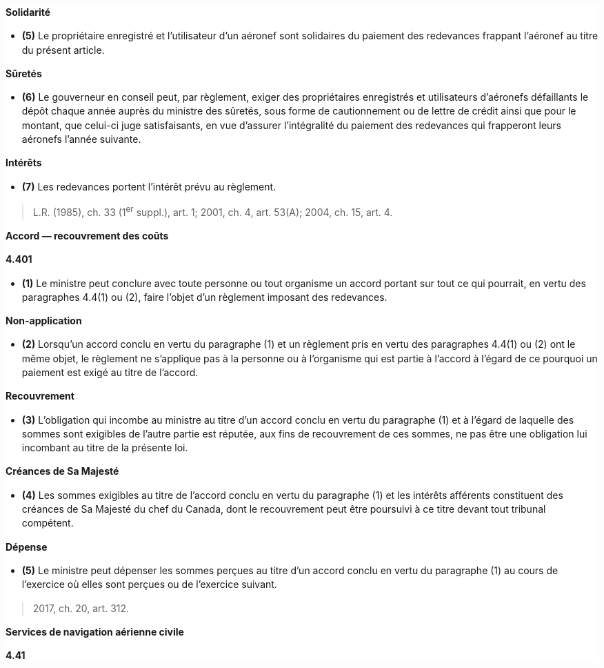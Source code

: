 **Solidarité**

- **(5)** Le propriétaire enregistré et l’utilisateur d’un aéronef sont solidaires du paiement des redevances frappant l’aéronef au titre du présent article.

**Sûretés**

- **(6)** Le gouverneur en conseil peut, par règlement, exiger des propriétaires enregistrés et utilisateurs d’aéronefs défaillants le dépôt chaque année auprès du ministre des sûretés, sous forme de cautionnement ou de lettre de crédit ainsi que pour le montant, que celui-ci juge satisfaisants, en vue d’assurer l’intégralité du paiement des redevances qui frapperont leurs aéronefs l’année suivante.

**Intérêts**

- **(7)** Les redevances portent l’intérêt prévu au règlement.
> L.R. (1985), ch. 33 (1<sup>er</sup> suppl.), art. 1; 2001, ch. 4, art. 53(A); 2004, ch. 15, art. 4.





**Accord — recouvrement des coûts**

**4.401** 

- **(1)** Le ministre peut conclure avec toute personne ou tout organisme un accord portant sur tout ce qui pourrait, en vertu des paragraphes 4.4(1) ou (2), faire l’objet d’un règlement imposant des redevances.

**Non-application**

- **(2)** Lorsqu’un accord conclu en vertu du paragraphe (1) et un règlement pris en vertu des paragraphes 4.4(1) ou (2) ont le même objet, le règlement ne s’applique pas à la personne ou à l’organisme qui est partie à l’accord à l’égard de ce pourquoi un paiement est exigé au titre de l’accord.

**Recouvrement**

- **(3)** L’obligation qui incombe au ministre au titre d’un accord conclu en vertu du paragraphe (1) et à l’égard de laquelle des sommes sont exigibles de l’autre partie est réputée, aux fins de recouvrement de ces sommes, ne pas être une obligation lui incombant au titre de la présente loi.

**Créances de Sa Majesté**

- **(4)** Les sommes exigibles au titre de l’accord conclu en vertu du paragraphe (1) et les intérêts afférents constituent des créances de Sa Majesté du chef du Canada, dont le recouvrement peut être poursuivi à ce titre devant tout tribunal compétent.

**Dépense**

- **(5)** Le ministre peut dépenser les sommes perçues au titre d’un accord conclu en vertu du paragraphe (1) au cours de l’exercice où elles sont perçues ou de l’exercice suivant.
> 2017, ch. 20, art. 312.





**Services de navigation aérienne civile**

**4.41** 
